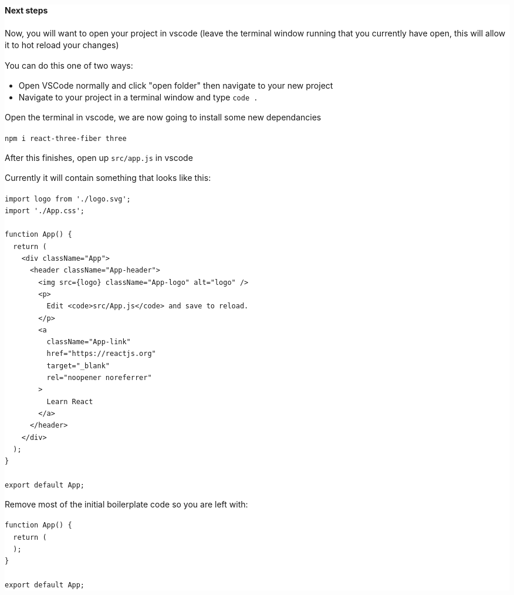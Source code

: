 #### Next steps

Now, you will want to open your project in vscode (leave the terminal window running that you currently have open, this will allow it to hot reload your changes)

You can do this one of two ways:

- Open VSCode normally and click "open folder" then navigate to your new project
- Navigate to your project in a terminal window and type `code .`

Open the terminal in vscode, we are now going to install some new dependancies

```
npm i react-three-fiber three
```

After this finishes, open up `src/app.js` in vscode

Currently it will contain something that looks like this:

```
import logo from './logo.svg';
import './App.css';

function App() {
  return (
    <div className="App">
      <header className="App-header">
        <img src={logo} className="App-logo" alt="logo" />
        <p>
          Edit <code>src/App.js</code> and save to reload.
        </p>
        <a
          className="App-link"
          href="https://reactjs.org"
          target="_blank"
          rel="noopener noreferrer"
        >
          Learn React
        </a>
      </header>
    </div>
  );
}

export default App;
```

Remove most of the initial boilerplate code so you are left with:

```
function App() {
  return (
  );
}

export default App;
```
